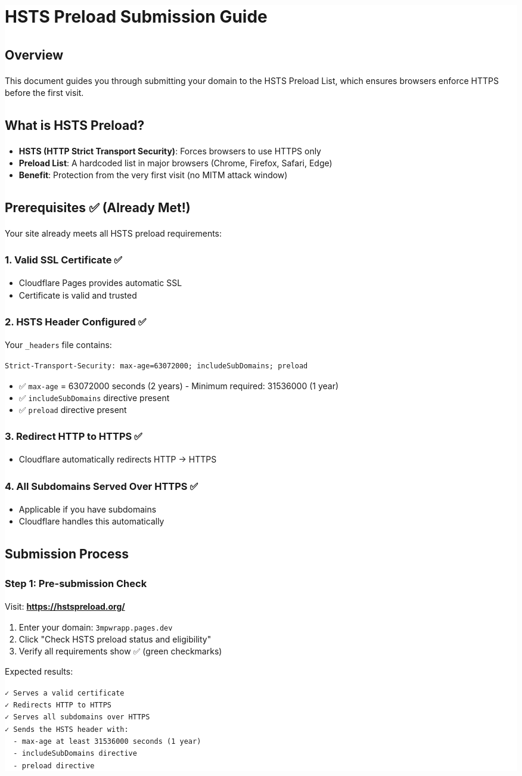 # HSTS Preload Submission Guide

## Overview
This document guides you through submitting your domain to the HSTS Preload List, which ensures browsers enforce HTTPS before the first visit.

## What is HSTS Preload?
- **HSTS (HTTP Strict Transport Security)**: Forces browsers to use HTTPS only
- **Preload List**: A hardcoded list in major browsers (Chrome, Firefox, Safari, Edge)
- **Benefit**: Protection from the very first visit (no MITM attack window)

## Prerequisites ✅ (Already Met!)

Your site already meets all HSTS preload requirements:

### 1. Valid SSL Certificate ✅
- Cloudflare Pages provides automatic SSL
- Certificate is valid and trusted

### 2. HSTS Header Configured ✅
Your `_headers` file contains:
```
Strict-Transport-Security: max-age=63072000; includeSubDomains; preload
```

- ✅ `max-age` = 63072000 seconds (2 years) - Minimum required: 31536000 (1 year)
- ✅ `includeSubDomains` directive present
- ✅ `preload` directive present

### 3. Redirect HTTP to HTTPS ✅
- Cloudflare automatically redirects HTTP → HTTPS

### 4. All Subdomains Served Over HTTPS ✅
- Applicable if you have subdomains
- Cloudflare handles this automatically

## Submission Process

### Step 1: Pre-submission Check
Visit: **https://hstspreload.org/**

1. Enter your domain: `3mpwrapp.pages.dev`
2. Click "Check HSTS preload status and eligibility"
3. Verify all requirements show ✅ (green checkmarks)

Expected results:
```
✓ Serves a valid certificate
✓ Redirects HTTP to HTTPS
✓ Serves all subdomains over HTTPS
✓ Sends the HSTS header with:
  - max-age at least 31536000 seconds (1 year)
  - includeSubDomains directive
  - preload directive
```
